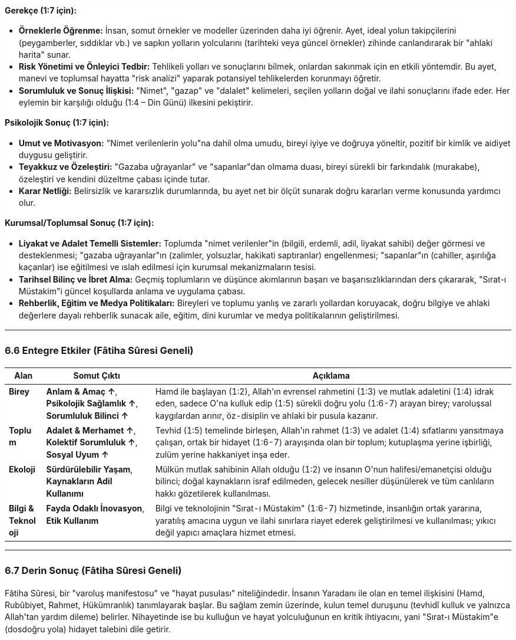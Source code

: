 **Gerekçe (1:7 için):**
-   **Örneklerle Öğrenme:** İnsan, somut örnekler ve modeller üzerinden daha iyi öğrenir. Ayet, ideal yolun takipçilerini (peygamberler, sıddıklar vb.) ve sapkın yolların yolcularını (tarihteki veya güncel örnekler) zihinde canlandırarak bir "ahlaki harita" sunar.
-   **Risk Yönetimi ve Önleyici Tedbir:** Tehlikeli yolları ve sonuçlarını bilmek, onlardan sakınmak için en etkili yöntemdir. Bu ayet, manevi ve toplumsal hayatta "risk analizi" yaparak potansiyel tehlikelerden korunmayı öğretir.
-   **Sorumluluk ve Sonuç İlişkisi:** "Nimet", "gazap" ve "dalalet" kelimeleri, seçilen yolların doğal ve ilahi sonuçlarını ifade eder. Her eylemin bir karşılığı olduğu (1:4 – Din Günü) ilkesini pekiştirir.

**Psikolojik Sonuç (1:7 için):**
-   **Umut ve Motivasyon:** "Nimet verilenlerin yolu"na dahil olma umudu, bireyi iyiye ve doğruya yöneltir, pozitif bir kimlik ve aidiyet duygusu geliştirir.
-   **Teyakkuz ve Özeleştiri:** "Gazaba uğrayanlar" ve "sapanlar"dan olmama duası, bireyi sürekli bir farkındalık (murakabe), özeleştiri ve kendini düzeltme çabası içinde tutar.
-   **Karar Netliği:** Belirsizlik ve kararsızlık durumlarında, bu ayet net bir ölçüt sunarak doğru kararları verme konusunda yardımcı olur.

**Kurumsal/Toplumsal Sonuç (1:7 için):**
-   **Liyakat ve Adalet Temelli Sistemler:** Toplumda "nimet verilenler"in (bilgili, erdemli, adil, liyakat sahibi) değer görmesi ve desteklenmesi; "gazaba uğrayanlar"ın (zalimler, yolsuzlar, hakikati saptıranlar) engellenmesi; "sapanlar"ın (cahiller, aşırılığa kaçanlar) ise eğitilmesi ve ıslah edilmesi için kurumsal mekanizmaların tesisi.
-   **Tarihsel Bilinç ve İbret Alma:** Geçmiş toplumların ve düşünce akımlarının başarı ve başarısızlıklarından ders çıkararak, "Sırat-ı Müstakim"i güncel koşullarda anlama ve uygulama çabası.
-   **Rehberlik, Eğitim ve Medya Politikaları:** Bireyleri ve toplumu yanlış ve zararlı yollardan koruyacak, doğru bilgiye ve ahlaki değerlere dayalı rehberlik sunacak aile, eğitim, dini kurumlar ve medya politikalarının geliştirilmesi.

---

### 6.6 Entegre Etkiler (Fâtiha Sûresi Geneli)

| Alan | Somut Çıktı | Açıklama |
|------|-------------|----------|
| **Birey** | **Anlam & Amaç ↑**, **Psikolojik Sağlamlık ↑**, **Sorumluluk Bilinci ↑** | Hamd ile başlayan (1:2), Allah'ın evrensel rahmetini (1:3) ve mutlak adaletini (1:4) idrak eden, sadece O'na kulluk edip (1:5) sürekli doğru yolu (1:6-7) arayan birey; varoluşsal kaygılardan arınır, öz-disiplin ve ahlaki bir pusula kazanır. |
| **Toplum** | **Adalet & Merhamet ↑**, **Kolektif Sorumluluk ↑**, **Sosyal Uyum ↑** | Tevhid (1:5) temelinde birleşen, Allah'ın rahmet (1:3) ve adalet (1:4) sıfatlarını yansıtmaya çalışan, ortak bir hidayet (1:6-7) arayışında olan bir toplum; kutuplaşma yerine işbirliği, zulüm yerine hakkaniyet inşa eder. |
| **Ekoloji** | **Sürdürülebilir Yaşam**, **Kaynakların Adil Kullanımı** | Mülkün mutlak sahibinin Allah olduğu (1:2) ve insanın O'nun halifesi/emanetçisi olduğu bilinci; doğal kaynakların israf edilmeden, gelecek nesiller düşünülerek ve tüm canlıların hakkı gözetilerek kullanılması. |
| **Bilgi & Teknoloji** | **Fayda Odaklı İnovasyon**, **Etik Kullanım** | Bilgi ve teknolojinin "Sırat-ı Müstakim" (1:6-7) hizmetinde, insanlığın ortak yararına, yaratılış amacına uygun ve ilahi sınırlara riayet ederek geliştirilmesi ve kullanılması; yıkıcı değil yapıcı amaçlara hizmet etmesi. |

---

### 6.7 Derin Sonuç (Fâtiha Sûresi Geneli)

Fâtiha Sûresi, bir "varoluş manifestosu" ve "hayat pusulası" niteliğindedir. İnsanın Yaradanı ile olan en temel ilişkisini (Hamd, Rubûbiyet, Rahmet, Hükümranlık) tanımlayarak başlar. Bu sağlam zemin üzerinde, kulun temel duruşunu (tevhidî kulluk ve yalnızca Allah'tan yardım dileme) belirler. Nihayetinde ise bu kulluğun ve hayat yolculuğunun en kritik ihtiyacını, yani "Sırat-ı Müstakim"e (dosdoğru yola) hidayet talebini dile getirir.
